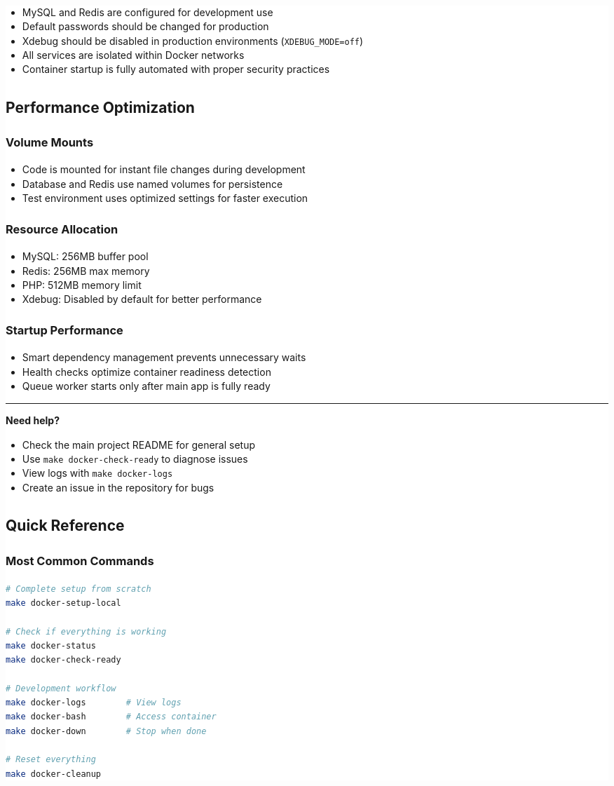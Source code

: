 - MySQL and Redis are configured for development use
- Default passwords should be changed for production
- Xdebug should be disabled in production environments (`XDEBUG_MODE=off`)
- All services are isolated within Docker networks
- Container startup is fully automated with proper security practices

## Performance Optimization

### Volume Mounts
- Code is mounted for instant file changes during development
- Database and Redis use named volumes for persistence
- Test environment uses optimized settings for faster execution

### Resource Allocation
- MySQL: 256MB buffer pool
- Redis: 256MB max memory  
- PHP: 512MB memory limit
- Xdebug: Disabled by default for better performance

### Startup Performance
- Smart dependency management prevents unnecessary waits
- Health checks optimize container readiness detection
- Queue worker starts only after main app is fully ready

---

**Need help?** 
- Check the main project README for general setup
- Use `make docker-check-ready` to diagnose issues
- View logs with `make docker-logs`
- Create an issue in the repository for bugs

## Quick Reference

### Most Common Commands
```bash
# Complete setup from scratch
make docker-setup-local

# Check if everything is working  
make docker-status
make docker-check-ready

# Development workflow
make docker-logs        # View logs
make docker-bash        # Access container
make docker-down        # Stop when done

# Reset everything
make docker-cleanup
```
